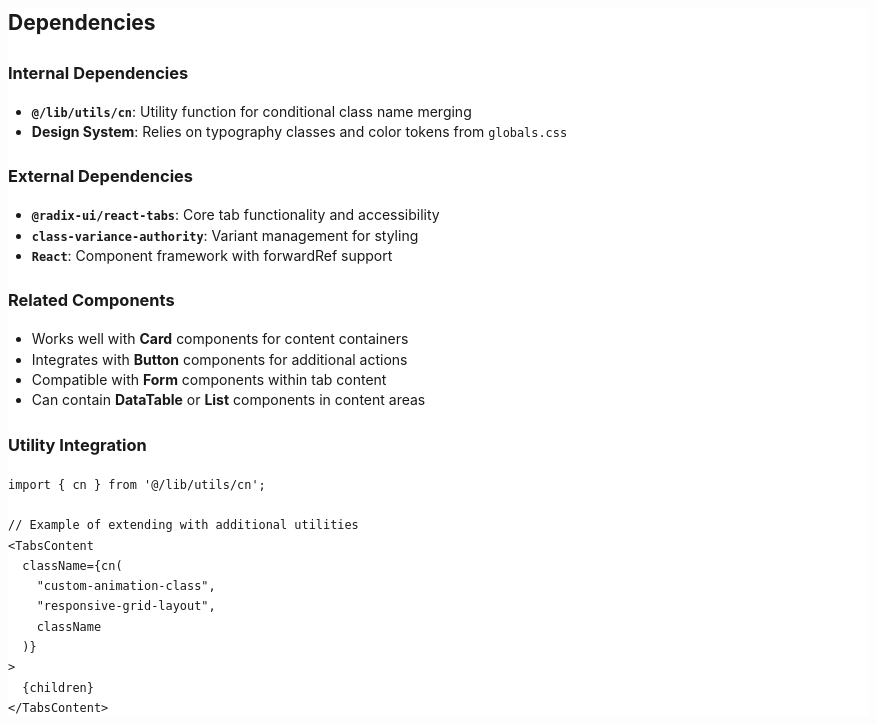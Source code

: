 ## Dependencies

### Internal Dependencies
- **`@/lib/utils/cn`**: Utility function for conditional class name merging
- **Design System**: Relies on typography classes and color tokens from `globals.css`

### External Dependencies
- **`@radix-ui/react-tabs`**: Core tab functionality and accessibility
- **`class-variance-authority`**: Variant management for styling
- **`React`**: Component framework with forwardRef support

### Related Components
- Works well with **Card** components for content containers
- Integrates with **Button** components for additional actions
- Compatible with **Form** components within tab content
- Can contain **DataTable** or **List** components in content areas

### Utility Integration
```tsx
import { cn } from '@/lib/utils/cn';

// Example of extending with additional utilities
<TabsContent 
  className={cn(
    "custom-animation-class",
    "responsive-grid-layout",
    className
  )}
>
  {children}
</TabsContent>
```